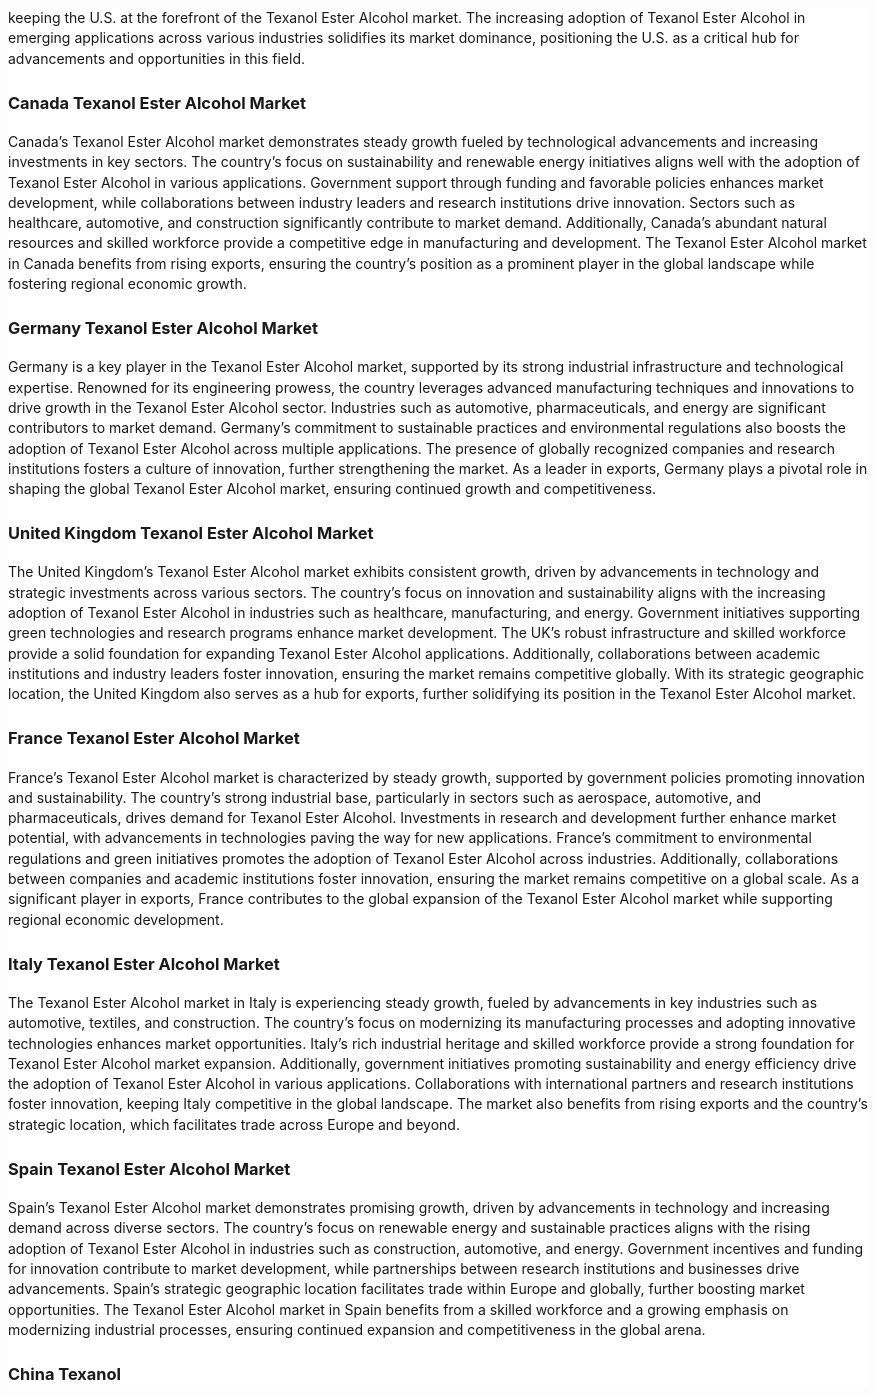 keeping the U.S. at the forefront of the Texanol Ester Alcohol market. The increasing adoption of Texanol Ester Alcohol in emerging applications across various industries solidifies its market dominance, positioning the U.S. as a critical hub for advancements and opportunities in this field.</p><h3>Canada Texanol Ester Alcohol Market</h3><p>Canada&rsquo;s Texanol Ester Alcohol market demonstrates steady growth fueled by technological advancements and increasing investments in key sectors. The country&rsquo;s focus on sustainability and renewable energy initiatives aligns well with the adoption of Texanol Ester Alcohol in various applications. Government support through funding and favorable policies enhances market development, while collaborations between industry leaders and research institutions drive innovation. Sectors such as healthcare, automotive, and construction significantly contribute to market demand. Additionally, Canada&rsquo;s abundant natural resources and skilled workforce provide a competitive edge in manufacturing and development. The Texanol Ester Alcohol market in Canada benefits from rising exports, ensuring the country&rsquo;s position as a prominent player in the global landscape while fostering regional economic growth.</p><h3>Germany Texanol Ester Alcohol Market</h3><p>Germany is a key player in the Texanol Ester Alcohol market, supported by its strong industrial infrastructure and technological expertise. Renowned for its engineering prowess, the country leverages advanced manufacturing techniques and innovations to drive growth in the Texanol Ester Alcohol sector. Industries such as automotive, pharmaceuticals, and energy are significant contributors to market demand. Germany&rsquo;s commitment to sustainable practices and environmental regulations also boosts the adoption of Texanol Ester Alcohol across multiple applications. The presence of globally recognized companies and research institutions fosters a culture of innovation, further strengthening the market. As a leader in exports, Germany plays a pivotal role in shaping the global Texanol Ester Alcohol market, ensuring continued growth and competitiveness.</p><h3>United Kingdom Texanol Ester Alcohol Market</h3><p>The United Kingdom&rsquo;s Texanol Ester Alcohol market exhibits consistent growth, driven by advancements in technology and strategic investments across various sectors. The country&rsquo;s focus on innovation and sustainability aligns with the increasing adoption of Texanol Ester Alcohol in industries such as healthcare, manufacturing, and energy. Government initiatives supporting green technologies and research programs enhance market development. The UK&rsquo;s robust infrastructure and skilled workforce provide a solid foundation for expanding Texanol Ester Alcohol applications. Additionally, collaborations between academic institutions and industry leaders foster innovation, ensuring the market remains competitive globally. With its strategic geographic location, the United Kingdom also serves as a hub for exports, further solidifying its position in the Texanol Ester Alcohol market.</p><h3>France Texanol Ester Alcohol Market</h3><p>France&rsquo;s Texanol Ester Alcohol market is characterized by steady growth, supported by government policies promoting innovation and sustainability. The country&rsquo;s strong industrial base, particularly in sectors such as aerospace, automotive, and pharmaceuticals, drives demand for Texanol Ester Alcohol. Investments in research and development further enhance market potential, with advancements in technologies paving the way for new applications. France&rsquo;s commitment to environmental regulations and green initiatives promotes the adoption of Texanol Ester Alcohol across industries. Additionally, collaborations between companies and academic institutions foster innovation, ensuring the market remains competitive on a global scale. As a significant player in exports, France contributes to the global expansion of the Texanol Ester Alcohol market while supporting regional economic development.</p><h3>Italy Texanol Ester Alcohol Market</h3><p>The Texanol Ester Alcohol market in Italy is experiencing steady growth, fueled by advancements in key industries such as automotive, textiles, and construction. The country&rsquo;s focus on modernizing its manufacturing processes and adopting innovative technologies enhances market opportunities. Italy&rsquo;s rich industrial heritage and skilled workforce provide a strong foundation for Texanol Ester Alcohol market expansion. Additionally, government initiatives promoting sustainability and energy efficiency drive the adoption of Texanol Ester Alcohol in various applications. Collaborations with international partners and research institutions foster innovation, keeping Italy competitive in the global landscape. The market also benefits from rising exports and the country&rsquo;s strategic location, which facilitates trade across Europe and beyond.</p><h3>Spain Texanol Ester Alcohol Market</h3><p>Spain&rsquo;s Texanol Ester Alcohol market demonstrates promising growth, driven by advancements in technology and increasing demand across diverse sectors. The country&rsquo;s focus on renewable energy and sustainable practices aligns with the rising adoption of Texanol Ester Alcohol in industries such as construction, automotive, and energy. Government incentives and funding for innovation contribute to market development, while partnerships between research institutions and businesses drive advancements. Spain&rsquo;s strategic geographic location facilitates trade within Europe and globally, further boosting market opportunities. The Texanol Ester Alcohol market in Spain benefits from a skilled workforce and a growing emphasis on modernizing industrial processes, ensuring continued expansion and competitiveness in the global arena.</p><h3>China Texanol